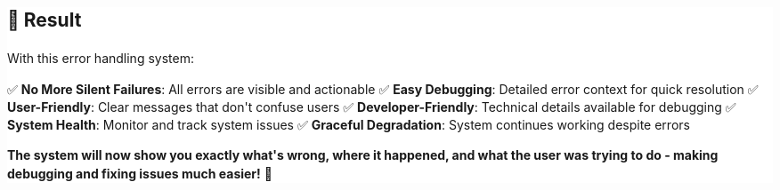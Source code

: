 ```typescript
```

## 🎉 Result

With this error handling system:

✅ **No More Silent Failures**: All errors are visible and actionable
✅ **Easy Debugging**: Detailed error context for quick resolution
✅ **User-Friendly**: Clear messages that don't confuse users
✅ **Developer-Friendly**: Technical details available for debugging
✅ **System Health**: Monitor and track system issues
✅ **Graceful Degradation**: System continues working despite errors

**The system will now show you exactly what's wrong, where it happened, and what the user was trying to do - making debugging and fixing issues much easier!** 🚀
